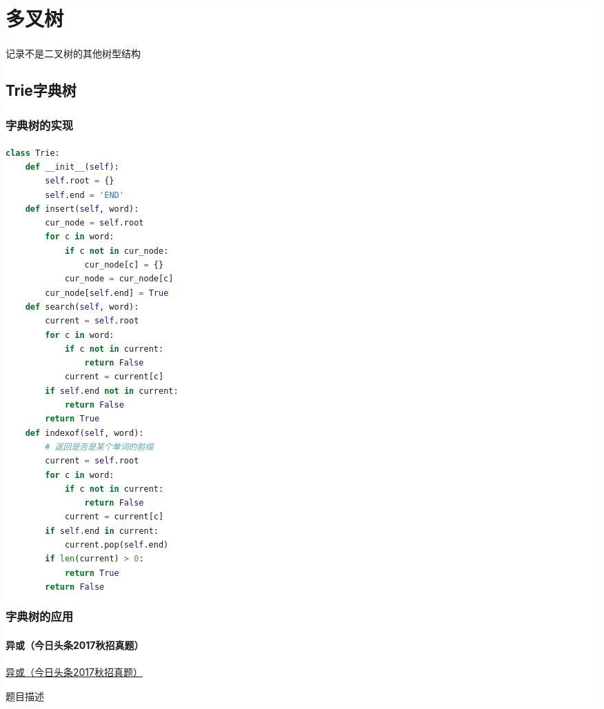 # 多叉树

记录不是二叉树的其他树型结构

## Trie字典树

### 字典树的实现

```python
class Trie:
    def __init__(self):
        self.root = {}
        self.end = 'END'
    def insert(self, word):
        cur_node = self.root
        for c in word:
            if c not in cur_node:
                cur_node[c] = {}
            cur_node = cur_node[c]
        cur_node[self.end] = True
    def search(self, word):
        current = self.root
        for c in word:
            if c not in current:
                return False
            current = current[c]
        if self.end not in current:
            return False
        return True
    def indexof(self, word):
        # 返回是否是某个单词的前缀
        current = self.root
        for c in word:
            if c not in current:
                return False
            current = current[c]
        if self.end in current:
            current.pop(self.end)
        if len(current) > 0:
            return True
        return False
```

### 字典树的应用

#### 异或（今日头条2017秋招真题）

[异或（今日头条2017秋招真题）](http://exercise.acmcoder.com/online/online_judge_ques?ques_id=3338&konwledgeId=158)

题目描述
									